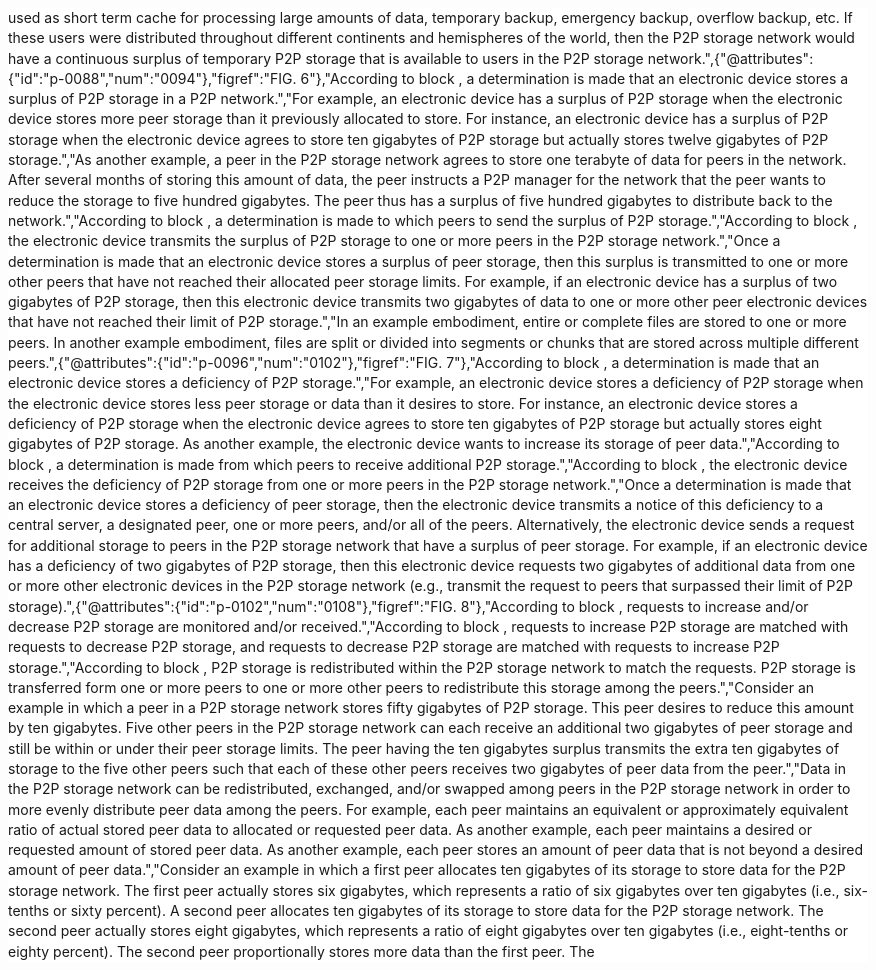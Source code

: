 used as short term cache for processing large amounts of data, temporary backup, emergency backup, overflow backup, etc. If these users were distributed throughout different continents and hemispheres of the world, then the P2P storage network would have a continuous surplus of temporary P2P storage that is available to users in the P2P storage network.",{"@attributes":{"id":"p-0088","num":"0094"},"figref":"FIG. 6"},"According to block , a determination is made that an electronic device stores a surplus of P2P storage in a P2P network.","For example, an electronic device has a surplus of P2P storage when the electronic device stores more peer storage than it previously allocated to store. For instance, an electronic device has a surplus of P2P storage when the electronic device agrees to store ten gigabytes of P2P storage but actually stores twelve gigabytes of P2P storage.","As another example, a peer in the P2P storage network agrees to store one terabyte of data for peers in the network. After several months of storing this amount of data, the peer instructs a P2P manager for the network that the peer wants to reduce the storage to five hundred gigabytes. The peer thus has a surplus of five hundred gigabytes to distribute back to the network.","According to block , a determination is made to which peers to send the surplus of P2P storage.","According to block , the electronic device transmits the surplus of P2P storage to one or more peers in the P2P storage network.","Once a determination is made that an electronic device stores a surplus of peer storage, then this surplus is transmitted to one or more other peers that have not reached their allocated peer storage limits. For example, if an electronic device has a surplus of two gigabytes of P2P storage, then this electronic device transmits two gigabytes of data to one or more other peer electronic devices that have not reached their limit of P2P storage.","In an example embodiment, entire or complete files are stored to one or more peers. In another example embodiment, files are split or divided into segments or chunks that are stored across multiple different peers.",{"@attributes":{"id":"p-0096","num":"0102"},"figref":"FIG. 7"},"According to block , a determination is made that an electronic device stores a deficiency of P2P storage.","For example, an electronic device stores a deficiency of P2P storage when the electronic device stores less peer storage or data than it desires to store. For instance, an electronic device stores a deficiency of P2P storage when the electronic device agrees to store ten gigabytes of P2P storage but actually stores eight gigabytes of P2P storage. As another example, the electronic device wants to increase its storage of peer data.","According to block , a determination is made from which peers to receive additional P2P storage.","According to block , the electronic device receives the deficiency of P2P storage from one or more peers in the P2P storage network.","Once a determination is made that an electronic device stores a deficiency of peer storage, then the electronic device transmits a notice of this deficiency to a central server, a designated peer, one or more peers, and\/or all of the peers. Alternatively, the electronic device sends a request for additional storage to peers in the P2P storage network that have a surplus of peer storage. For example, if an electronic device has a deficiency of two gigabytes of P2P storage, then this electronic device requests two gigabytes of additional data from one or more other electronic devices in the P2P storage network (e.g., transmit the request to peers that surpassed their limit of P2P storage).",{"@attributes":{"id":"p-0102","num":"0108"},"figref":"FIG. 8"},"According to block , requests to increase and\/or decrease P2P storage are monitored and\/or received.","According to block , requests to increase P2P storage are matched with requests to decrease P2P storage, and requests to decrease P2P storage are matched with requests to increase P2P storage.","According to block , P2P storage is redistributed within the P2P storage network to match the requests. P2P storage is transferred form one or more peers to one or more other peers to redistribute this storage among the peers.","Consider an example in which a peer in a P2P storage network stores fifty gigabytes of P2P storage. This peer desires to reduce this amount by ten gigabytes. Five other peers in the P2P storage network can each receive an additional two gigabytes of peer storage and still be within or under their peer storage limits. The peer having the ten gigabytes surplus transmits the extra ten gigabytes of storage to the five other peers such that each of these other peers receives two gigabytes of peer data from the peer.","Data in the P2P storage network can be redistributed, exchanged, and\/or swapped among peers in the P2P storage network in order to more evenly distribute peer data among the peers. For example, each peer maintains an equivalent or approximately equivalent ratio of actual stored peer data to allocated or requested peer data. As another example, each peer maintains a desired or requested amount of stored peer data. As another example, each peer stores an amount of peer data that is not beyond a desired amount of peer data.","Consider an example in which a first peer allocates ten gigabytes of its storage to store data for the P2P storage network. The first peer actually stores six gigabytes, which represents a ratio of six gigabytes over ten gigabytes (i.e., six-tenths or sixty percent). A second peer allocates ten gigabytes of its storage to store data for the P2P storage network. The second peer actually stores eight gigabytes, which represents a ratio of eight gigabytes over ten gigabytes (i.e., eight-tenths or eighty percent). The second peer proportionally stores more data than the first peer. The
